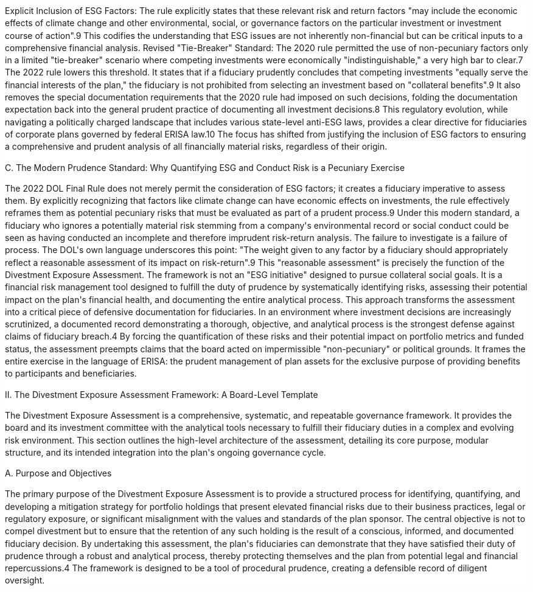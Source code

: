 Explicit Inclusion of ESG Factors: The rule explicitly states that these relevant risk and return factors "may include the economic effects of climate change and other environmental, social, or governance factors on the particular investment or investment course of action".9 This codifies the understanding that ESG issues are not inherently non-financial but can be critical inputs to a comprehensive financial analysis.
Revised "Tie-Breaker" Standard: The 2020 rule permitted the use of non-pecuniary factors only in a limited "tie-breaker" scenario where competing investments were economically "indistinguishable," a very high bar to clear.7 The 2022 rule lowers this threshold. It states that if a fiduciary prudently concludes that competing investments "equally serve the financial interests of the plan," the fiduciary is not prohibited from selecting an investment based on "collateral benefits".9 It also removes the special documentation requirements that the 2020 rule had imposed on such decisions, folding the documentation expectation back into the general prudent practice of documenting all investment decisions.8
This regulatory evolution, while navigating a politically charged landscape that includes various state-level anti-ESG laws, provides a clear directive for fiduciaries of corporate plans governed by federal ERISA law.10 The focus has shifted from justifying the inclusion of ESG factors to ensuring a comprehensive and prudent analysis of all financially material risks, regardless of their origin.

C. The Modern Prudence Standard: Why Quantifying ESG and Conduct Risk is a Pecuniary Exercise

The 2022 DOL Final Rule does not merely permit the consideration of ESG factors; it creates a fiduciary imperative to assess them. By explicitly recognizing that factors like climate change can have economic effects on investments, the rule effectively reframes them as potential pecuniary risks that must be evaluated as part of a prudent process.9 Under this modern standard, a fiduciary who
ignores a potentially material risk stemming from a company's environmental record or social conduct could be seen as having conducted an incomplete and therefore imprudent risk-return analysis. The failure to investigate is a failure of process.
The DOL's own language underscores this point: "The weight given to any factor by a fiduciary should appropriately reflect a reasonable assessment of its impact on risk-return".9 This "reasonable assessment" is precisely the function of the Divestment Exposure Assessment. The framework is not an "ESG initiative" designed to pursue collateral social goals. It is a financial risk management tool designed to fulfill the duty of prudence by systematically identifying risks, assessing their potential impact on the plan's financial health, and documenting the entire analytical process.
This approach transforms the assessment into a critical piece of defensive documentation for fiduciaries. In an environment where investment decisions are increasingly scrutinized, a documented record demonstrating a thorough, objective, and analytical process is the strongest defense against claims of fiduciary breach.4 By forcing the quantification of these risks and their potential impact on portfolio metrics and funded status, the assessment preempts claims that the board acted on impermissible "non-pecuniary" or political grounds. It frames the entire exercise in the language of ERISA: the prudent management of plan assets for the exclusive purpose of providing benefits to participants and beneficiaries.

II. The Divestment Exposure Assessment Framework: A Board-Level Template

The Divestment Exposure Assessment is a comprehensive, systematic, and repeatable governance framework. It provides the board and its investment committee with the analytical tools necessary to fulfill their fiduciary duties in a complex and evolving risk environment. This section outlines the high-level architecture of the assessment, detailing its core purpose, modular structure, and its intended integration into the plan's ongoing governance cycle.

A. Purpose and Objectives

The primary purpose of the Divestment Exposure Assessment is to provide a structured process for identifying, quantifying, and developing a mitigation strategy for portfolio holdings that present elevated financial risks due to their business practices, legal or regulatory exposure, or significant misalignment with the values and standards of the plan sponsor.
The central objective is not to compel divestment but to ensure that the retention of any such holding is the result of a conscious, informed, and documented fiduciary decision. By undertaking this assessment, the plan's fiduciaries can demonstrate that they have satisfied their duty of prudence through a robust and analytical process, thereby protecting themselves and the plan from potential legal and financial repercussions.4 The framework is designed to be a tool of procedural prudence, creating a defensible record of diligent oversight.
